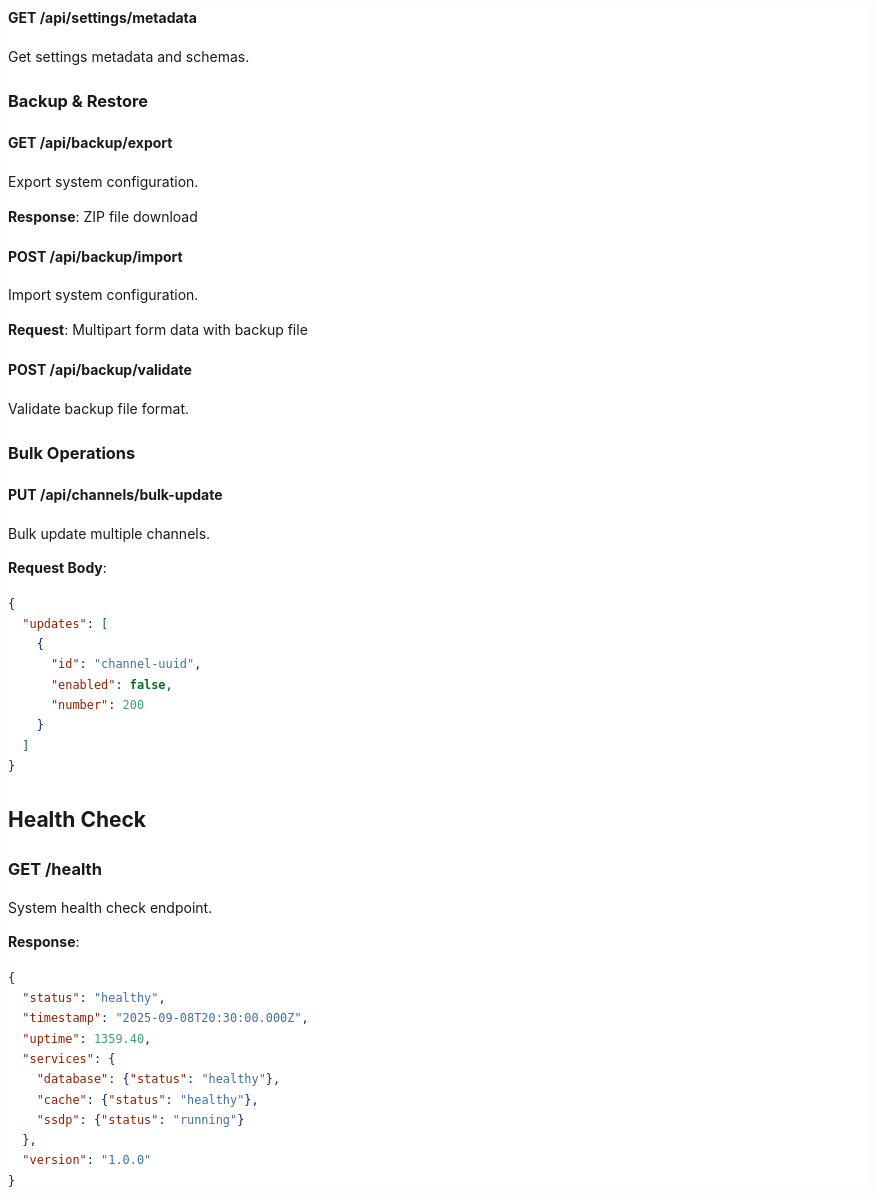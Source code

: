 #### GET /api/settings/metadata
Get settings metadata and schemas.

### Backup & Restore

#### GET /api/backup/export
Export system configuration.

**Response**: ZIP file download

#### POST /api/backup/import
Import system configuration.

**Request**: Multipart form data with backup file

#### POST /api/backup/validate
Validate backup file format.

### Bulk Operations

#### PUT /api/channels/bulk-update
Bulk update multiple channels.

**Request Body**:
```json
{
  "updates": [
    {
      "id": "channel-uuid",
      "enabled": false,
      "number": 200
    }
  ]
}
```

## Health Check

### GET /health
System health check endpoint.

**Response**:
```json
{
  "status": "healthy",
  "timestamp": "2025-09-08T20:30:00.000Z",
  "uptime": 1359.40,
  "services": {
    "database": {"status": "healthy"},
    "cache": {"status": "healthy"},
    "ssdp": {"status": "running"}
  },
  "version": "1.0.0"
}
```
